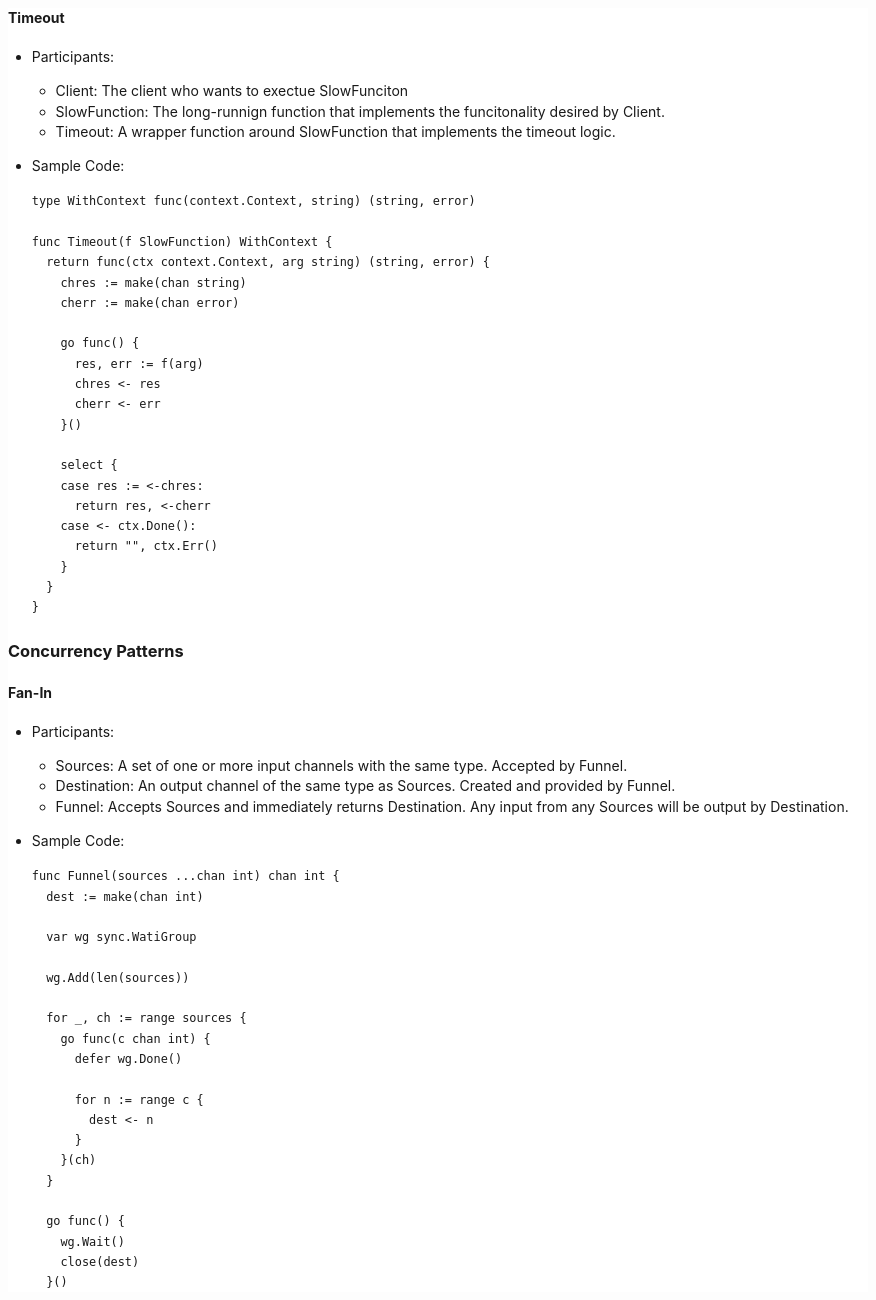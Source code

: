 #### Timeout
- Participants:
  - Client: The client who wants to exectue SlowFunciton
  - SlowFunction: The long-runnign function that implements the funcitonality desired by Client.
  - Timeout: A wrapper function around SlowFunction that implements the timeout logic.

- Sample Code:

  ```golang
  type WithContext func(context.Context, string) (string, error)

  func Timeout(f SlowFunction) WithContext {
    return func(ctx context.Context, arg string) (string, error) {
      chres := make(chan string)
      cherr := make(chan error)

      go func() {
        res, err := f(arg)
        chres <- res
        cherr <- err
      }()

      select {
      case res := <-chres:
        return res, <-cherr
      case <- ctx.Done():
        return "", ctx.Err()
      }
    }
  }
  ```

### Concurrency Patterns
#### Fan-In
- Participants:
  - Sources: A set of one or more input channels with the same type. Accepted by Funnel.
  - Destination: An output channel of the same type as Sources. Created and provided by Funnel.
  - Funnel: Accepts Sources and immediately returns Destination. Any input from any Sources will be output by Destination.

- Sample Code:

  ```golang
  func Funnel(sources ...chan int) chan int {
    dest := make(chan int)

    var wg sync.WatiGroup

    wg.Add(len(sources))

    for _, ch := range sources {
      go func(c chan int) {
        defer wg.Done()

        for n := range c {
          dest <- n
        }
      }(ch)
    }

    go func() {
      wg.Wait()
      close(dest)
    }()

  ```